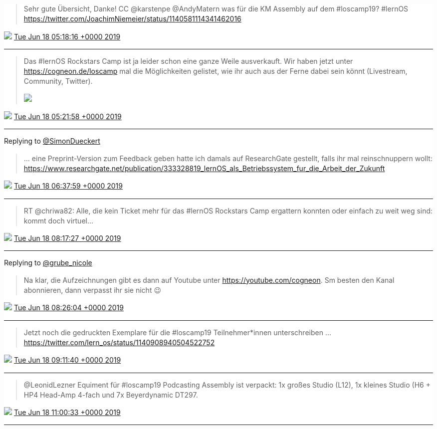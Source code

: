 > Sehr gute Übersicht, Danke! CC @karstenpe @AndyMatern was für die KM Assembly auf dem #loscamp19? #lernOS https://twitter.com/JoachimNiemeier/status/1140581114341462016

<img src="media/tweet.ico" width="12" /> [Tue Jun 18 05:18:16 +0000 2019](https://twitter.com/SimonDueckert/status/1140851199811493889)

----

> Das #lernOS Rockstars Camp ist ja leider schon eine ganze Weile ausverkauft. Wir haben jetzt unter https://cogneon.de/loscamp mal die Möglichkeiten gelistet, wie ihr auch aus der Ferne dabei sein könnt (Livestream, Community, Twitter). 
> 
> ![](https://t.co/cj8VHhOhO9)

<img src="media/tweet.ico" width="12" /> [Tue Jun 18 05:21:58 +0000 2019](https://twitter.com/SimonDueckert/status/1140852130527535105)

----

Replying to [@SimonDueckert](https://twitter.com/SimonDueckert/status/1140834104931495936)

> ... eine Preprint-Version zum Feedback geben hatte ich damals auf ResearchGate gestellt, falls ihr mal reinschnuppern wollt: https://www.researchgate.net/publication/333328819_lernOS_als_Betriebssystem_fur_die_Arbeit_der_Zukunft

<img src="media/tweet.ico" width="12" /> [Tue Jun 18 06:37:59 +0000 2019](https://twitter.com/SimonDueckert/status/1140871259246465025)

----

> RT @chriwa82: Alle, die kein Ticket mehr für das #lernOS Rockstars Camp ergattern konnten oder einfach zu weit weg sind: kommt doch virtuel…

<img src="media/tweet.ico" width="12" /> [Tue Jun 18 08:17:27 +0000 2019](https://twitter.com/SimonDueckert/status/1140896292597616640)

----

Replying to [@grube_nicole](https://twitter.com/grube_nicole/status/1140885304368422912)

> Na klar, die Aufzeichnungen gibt es dann auf Youtube unter https://youtube.com/cogneon. Sm besten den Kanal abonnieren, dann verpasst ihr sie nicht 😉

<img src="media/tweet.ico" width="12" /> [Tue Jun 18 08:26:04 +0000 2019](https://twitter.com/SimonDueckert/status/1140898460453003264)

----

> Jetzt noch die gedruckten Exemplare für die #loscamp19 Teilnehmer*innen unterschreiben ... https://twitter.com/lern_os/status/1140908940504522752

<img src="media/tweet.ico" width="12" /> [Tue Jun 18 09:11:40 +0000 2019](https://twitter.com/SimonDueckert/status/1140909935162789888)

----

> @LeonidLezner Equiment für #loscamp19 Podcasting Assembly ist verpackt: 1x großes Studio (L12), 1x kleines Studio (H6 + HP4 Head-Amp 4-fach und 7x Beyerdynamic DT297.

<img src="media/tweet.ico" width="12" /> [Tue Jun 18 11:00:33 +0000 2019](https://twitter.com/SimonDueckert/status/1140937337356128256)

----
